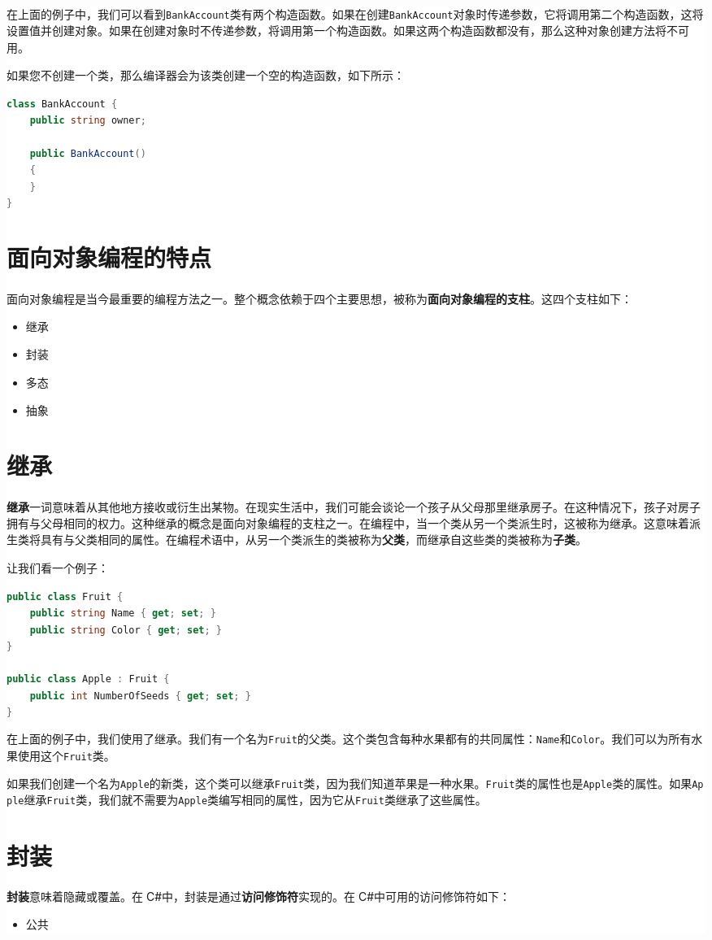 在上面的例子中，我们可以看到`BankAccount`类有两个构造函数。如果在创建`BankAccount`对象时传递参数，它将调用第二个构造函数，这将设置值并创建对象。如果在创建对象时不传递参数，将调用第一个构造函数。如果这两个构造函数都没有，那么这种对象创建方法将不可用。

如果您不创建一个类，那么编译器会为该类创建一个空的构造函数，如下所示：

```cs
class BankAccount {
    public string owner;

    public BankAccount()
    {
    }
}
```

# 面向对象编程的特点

面向对象编程是当今最重要的编程方法之一。整个概念依赖于四个主要思想，被称为**面向对象编程的支柱**。这四个支柱如下：

+   继承

+   封装

+   多态

+   抽象

# 继承

**继承**一词意味着从其他地方接收或衍生出某物。在现实生活中，我们可能会谈论一个孩子从父母那里继承房子。在这种情况下，孩子对房子拥有与父母相同的权力。这种继承的概念是面向对象编程的支柱之一。在编程中，当一个类从另一个类派生时，这被称为继承。这意味着派生类将具有与父类相同的属性。在编程术语中，从另一个类派生的类被称为**父类**，而继承自这些类的类被称为**子类**。

让我们看一个例子：

```cs
public class Fruit {
    public string Name { get; set; }
    public string Color { get; set; }
}

public class Apple : Fruit {
    public int NumberOfSeeds { get; set; }
}
```

在上面的例子中，我们使用了继承。我们有一个名为`Fruit`的父类。这个类包含每种水果都有的共同属性：`Name`和`Color`。我们可以为所有水果使用这个`Fruit`类。

如果我们创建一个名为`Apple`的新类，这个类可以继承`Fruit`类，因为我们知道苹果是一种水果。`Fruit`类的属性也是`Apple`类的属性。如果`Apple`继承`Fruit`类，我们就不需要为`Apple`类编写相同的属性，因为它从`Fruit`类继承了这些属性。

# 封装

**封装**意味着隐藏或覆盖。在 C#中，封装是通过**访问修饰符**实现的。在 C#中可用的访问修饰符如下：

+   公共
